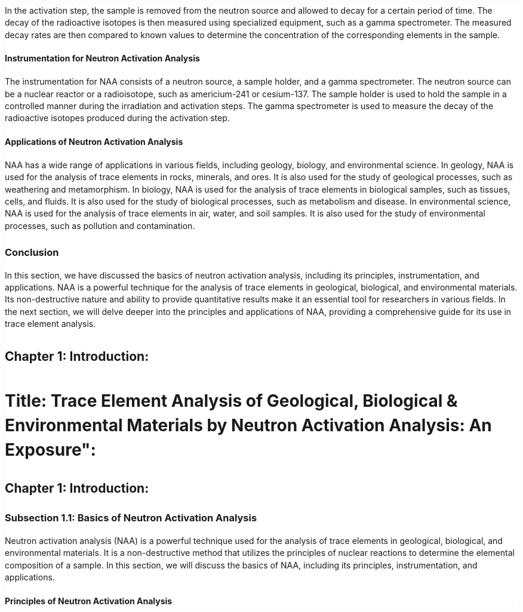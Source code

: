 In the activation step, the sample is removed from the neutron source and allowed to decay for a certain period of time. The decay of the radioactive isotopes is then measured using specialized equipment, such as a gamma spectrometer. The measured decay rates are then compared to known values to determine the concentration of the corresponding elements in the sample.

#### Instrumentation for Neutron Activation Analysis

The instrumentation for NAA consists of a neutron source, a sample holder, and a gamma spectrometer. The neutron source can be a nuclear reactor or a radioisotope, such as americium-241 or cesium-137. The sample holder is used to hold the sample in a controlled manner during the irradiation and activation steps. The gamma spectrometer is used to measure the decay of the radioactive isotopes produced during the activation step.

#### Applications of Neutron Activation Analysis

NAA has a wide range of applications in various fields, including geology, biology, and environmental science. In geology, NAA is used for the analysis of trace elements in rocks, minerals, and ores. It is also used for the study of geological processes, such as weathering and metamorphism. In biology, NAA is used for the analysis of trace elements in biological samples, such as tissues, cells, and fluids. It is also used for the study of biological processes, such as metabolism and disease. In environmental science, NAA is used for the analysis of trace elements in air, water, and soil samples. It is also used for the study of environmental processes, such as pollution and contamination.

### Conclusion

In this section, we have discussed the basics of neutron activation analysis, including its principles, instrumentation, and applications. NAA is a powerful technique for the analysis of trace elements in geological, biological, and environmental materials. Its non-destructive nature and ability to provide quantitative results make it an essential tool for researchers in various fields. In the next section, we will delve deeper into the principles and applications of NAA, providing a comprehensive guide for its use in trace element analysis.


## Chapter 1: Introduction:




# Title: Trace Element Analysis of Geological, Biological & Environmental Materials by Neutron Activation Analysis: An Exposure":

## Chapter 1: Introduction:

### Subsection 1.1: Basics of Neutron Activation Analysis

Neutron activation analysis (NAA) is a powerful technique used for the analysis of trace elements in geological, biological, and environmental materials. It is a non-destructive method that utilizes the principles of nuclear reactions to determine the elemental composition of a sample. In this section, we will discuss the basics of NAA, including its principles, instrumentation, and applications.

#### Principles of Neutron Activation Analysis
